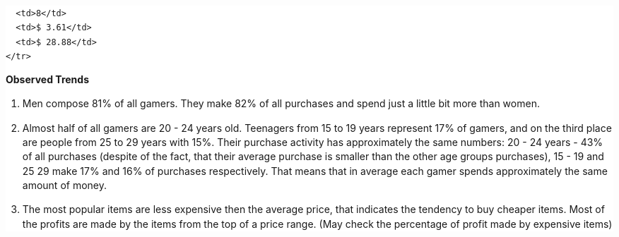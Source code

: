       <td>8</td>
      <td>$ 3.61</td>
      <td>$ 28.88</td>
    </tr>
  </tbody>
</table>
</div>



**Observed Trends**

1. Men compose 81% of all gamers. They make 82% of all purchases and spend just a little bit more than women.

2. Almost half of all gamers are 20 - 24 years old. Teenagers from 15 to 19 years represent 17% of gamers, and on the third place are people from 25 to 29 years with 15%. Their purchase activity has approximately the same numbers: 20 - 24 years - 43% of all purchases (despite of the fact, that their average purchase is smaller than the other age groups purchases), 15 - 19 and 25 29 make 17% and 16% of purchases respectively. That means that in average each gamer spends approximately the same amount of money.

3. The most popular items are less expensive then the average price, that indicates the tendency to buy cheaper items. Most of the profits are made by the items from the top of a price range. (May check the percentage of profit made by expensive items)
